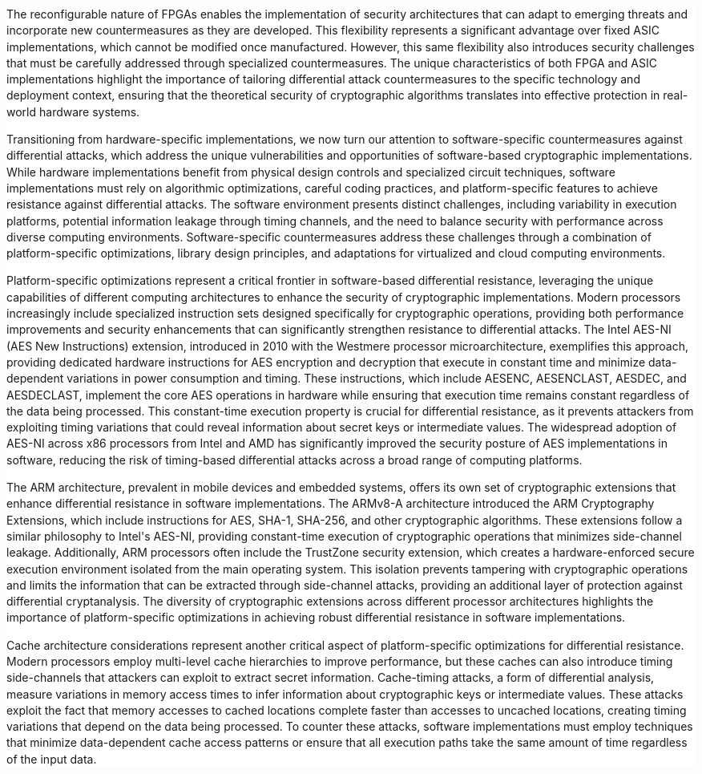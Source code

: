 ```
```
The reconfigurable nature of FPGAs enables the implementation of security architectures that can adapt to emerging threats and incorporate new countermeasures as they are developed. This flexibility represents a significant advantage over fixed ASIC implementations, which cannot be modified once manufactured. However, this same flexibility also introduces security challenges that must be carefully addressed through specialized countermeasures. The unique characteristics of both FPGA and ASIC implementations highlight the importance of tailoring differential attack countermeasures to the specific technology and deployment context, ensuring that the theoretical security of cryptographic algorithms translates into effective protection in real-world hardware systems.

Transitioning from hardware-specific implementations, we now turn our attention to software-specific countermeasures against differential attacks, which address the unique vulnerabilities and opportunities of software-based cryptographic implementations. While hardware implementations benefit from physical design controls and specialized circuit techniques, software implementations must rely on algorithmic optimizations, careful coding practices, and platform-specific features to achieve resistance against differential attacks. The software environment presents distinct challenges, including variability in execution platforms, potential information leakage through timing channels, and the need to balance security with performance across diverse computing environments. Software-specific countermeasures address these challenges through a combination of platform-specific optimizations, library design principles, and adaptations for virtualized and cloud computing environments.

Platform-specific optimizations represent a critical frontier in software-based differential resistance, leveraging the unique capabilities of different computing architectures to enhance the security of cryptographic implementations. Modern processors increasingly include specialized instruction sets designed specifically for cryptographic operations, providing both performance improvements and security enhancements that can significantly strengthen resistance to differential attacks. The Intel AES-NI (AES New Instructions) extension, introduced in 2010 with the Westmere processor microarchitecture, exemplifies this approach, providing dedicated hardware instructions for AES encryption and decryption that execute in constant time and minimize data-dependent variations in power consumption and timing. These instructions, which include AESENC, AESENCLAST, AESDEC, and AESDECLAST, implement the core AES operations in hardware while ensuring that execution time remains constant regardless of the data being processed. This constant-time execution property is crucial for differential resistance, as it prevents attackers from exploiting timing variations that could reveal information about secret keys or intermediate values. The widespread adoption of AES-NI across x86 processors from Intel and AMD has significantly improved the security posture of AES implementations in software, reducing the risk of timing-based differential attacks across a broad range of computing platforms.

The ARM architecture, prevalent in mobile devices and embedded systems, offers its own set of cryptographic extensions that enhance differential resistance in software implementations. The ARMv8-A architecture introduced the ARM Cryptography Extensions, which include instructions for AES, SHA-1, SHA-256, and other cryptographic algorithms. These extensions follow a similar philosophy to Intel's AES-NI, providing constant-time execution of cryptographic operations that minimizes side-channel leakage. Additionally, ARM processors often include the TrustZone security extension, which creates a hardware-enforced secure execution environment isolated from the main operating system. This isolation prevents tampering with cryptographic operations and limits the information that can be extracted through side-channel attacks, providing an additional layer of protection against differential cryptanalysis. The diversity of cryptographic extensions across different processor architectures highlights the importance of platform-specific optimizations in achieving robust differential resistance in software implementations.

Cache architecture considerations represent another critical aspect of platform-specific optimizations for differential resistance. Modern processors employ multi-level cache hierarchies to improve performance, but these caches can also introduce timing side-channels that attackers can exploit to extract secret information. Cache-timing attacks, a form of differential analysis, measure variations in memory access times to infer information about cryptographic keys or intermediate values. These attacks exploit the fact that memory accesses to cached locations complete faster than accesses to uncached locations, creating timing variations that depend on the data being processed. To counter these attacks, software implementations must employ techniques that minimize data-dependent cache access patterns or ensure that all execution paths take the same amount of time regardless of the input data.
